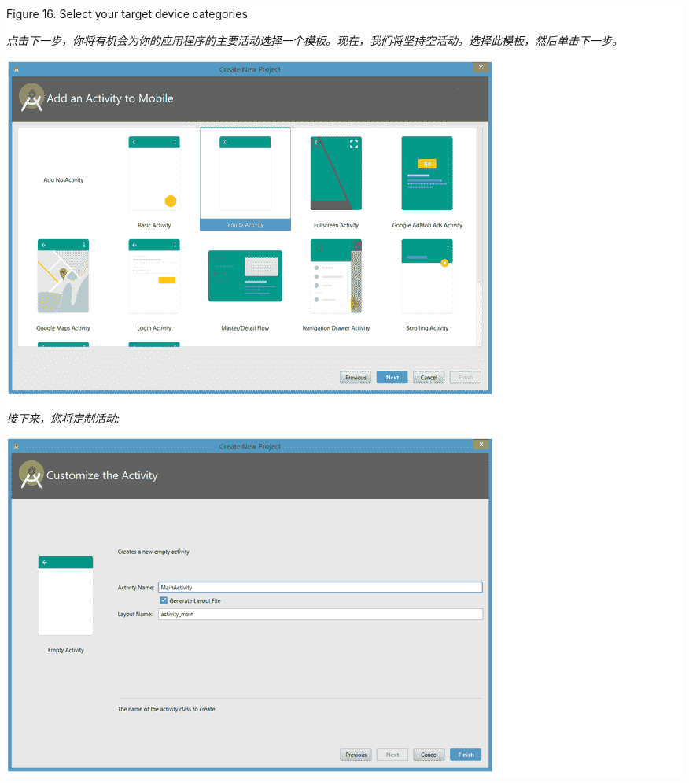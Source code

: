 Figure 16\. Select your target device categories

*点击下一步，你将有机会为你的应用程序的主要活动选择一个模板。现在，我们将坚持空活动。选择此模板，然后单击下一步。*

![](img/8566656d333a09e61c4a8bfbb3f51a79.png)

*接下来，您将定制活动:*

![](img/540f5f730738dca85f8f64f2e0287201.png)
